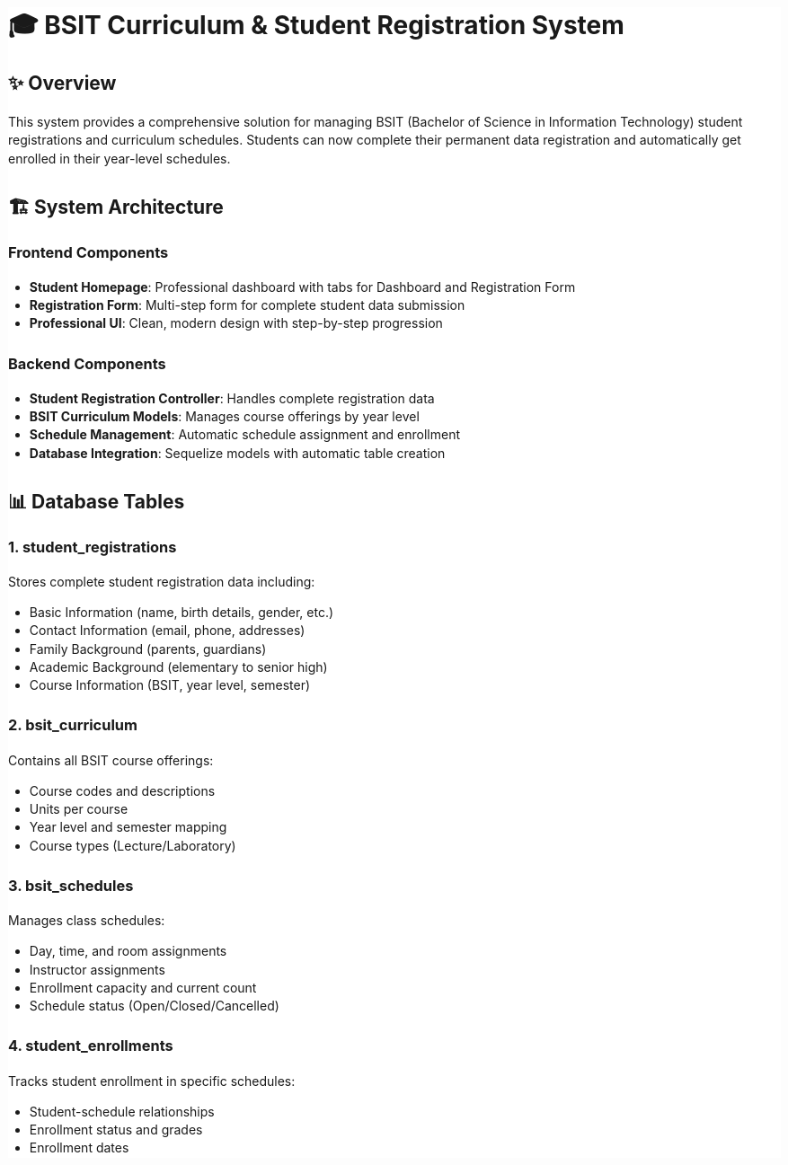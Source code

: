 # 🎓 BSIT Curriculum & Student Registration System

## ✨ **Overview**

This system provides a comprehensive solution for managing BSIT (Bachelor of Science in Information Technology) student registrations and curriculum schedules. Students can now complete their permanent data registration and automatically get enrolled in their year-level schedules.

## 🏗️ **System Architecture**

### **Frontend Components**
- **Student Homepage**: Professional dashboard with tabs for Dashboard and Registration Form
- **Registration Form**: Multi-step form for complete student data submission
- **Professional UI**: Clean, modern design with step-by-step progression

### **Backend Components**
- **Student Registration Controller**: Handles complete registration data
- **BSIT Curriculum Models**: Manages course offerings by year level
- **Schedule Management**: Automatic schedule assignment and enrollment
- **Database Integration**: Sequelize models with automatic table creation

## 📊 **Database Tables**

### **1. student_registrations**
Stores complete student registration data including:
- Basic Information (name, birth details, gender, etc.)
- Contact Information (email, phone, addresses)
- Family Background (parents, guardians)
- Academic Background (elementary to senior high)
- Course Information (BSIT, year level, semester)

### **2. bsit_curriculum**
Contains all BSIT course offerings:
- Course codes and descriptions
- Units per course
- Year level and semester mapping
- Course types (Lecture/Laboratory)

### **3. bsit_schedules**
Manages class schedules:
- Day, time, and room assignments
- Instructor assignments
- Enrollment capacity and current count
- Schedule status (Open/Closed/Cancelled)

### **4. student_enrollments**
Tracks student enrollment in specific schedules:
- Student-schedule relationships
- Enrollment status and grades
- Enrollment dates
